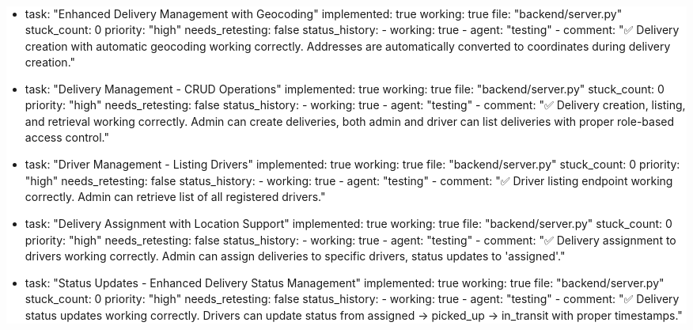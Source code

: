   - task: "Enhanced Delivery Management with Geocoding"
    implemented: true
    working: true
    file: "backend/server.py"
    stuck_count: 0
    priority: "high"
    needs_retesting: false
    status_history:
        - working: true
        - agent: "testing"
        - comment: "✅ Delivery creation with automatic geocoding working correctly. Addresses are automatically converted to coordinates during delivery creation."

  - task: "Delivery Management - CRUD Operations"
    implemented: true
    working: true
    file: "backend/server.py"
    stuck_count: 0
    priority: "high"
    needs_retesting: false
    status_history:
        - working: true
        - agent: "testing"
        - comment: "✅ Delivery creation, listing, and retrieval working correctly. Admin can create deliveries, both admin and driver can list deliveries with proper role-based access control."

  - task: "Driver Management - Listing Drivers"
    implemented: true
    working: true
    file: "backend/server.py"
    stuck_count: 0
    priority: "high"
    needs_retesting: false
    status_history:
        - working: true
        - agent: "testing"
        - comment: "✅ Driver listing endpoint working correctly. Admin can retrieve list of all registered drivers."

  - task: "Delivery Assignment with Location Support"
    implemented: true
    working: true
    file: "backend/server.py"
    stuck_count: 0
    priority: "high"
    needs_retesting: false
    status_history:
        - working: true
        - agent: "testing"
        - comment: "✅ Delivery assignment to drivers working correctly. Admin can assign deliveries to specific drivers, status updates to 'assigned'."

  - task: "Status Updates - Enhanced Delivery Status Management"
    implemented: true
    working: true
    file: "backend/server.py"
    stuck_count: 0
    priority: "high"
    needs_retesting: false
    status_history:
        - working: true
        - agent: "testing"
        - comment: "✅ Delivery status updates working correctly. Drivers can update status from assigned -> picked_up -> in_transit with proper timestamps."
